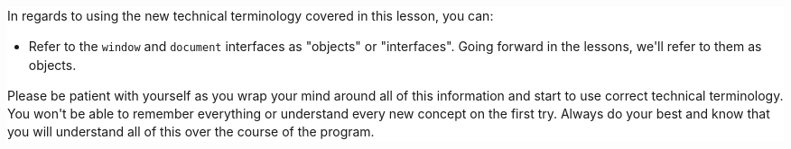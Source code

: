 In regards to using the new technical terminology covered in this lesson, you can:

* Refer to the `window` and `document` interfaces as "objects" or "interfaces". Going forward in the lessons, we'll refer to them as objects.

Please be patient with yourself as you wrap your mind around all of this information and start to use correct technical terminology. You won't be able to remember everything or understand every new concept on the first try. Always do your best and know that you will understand all of this over the course of the program. 
